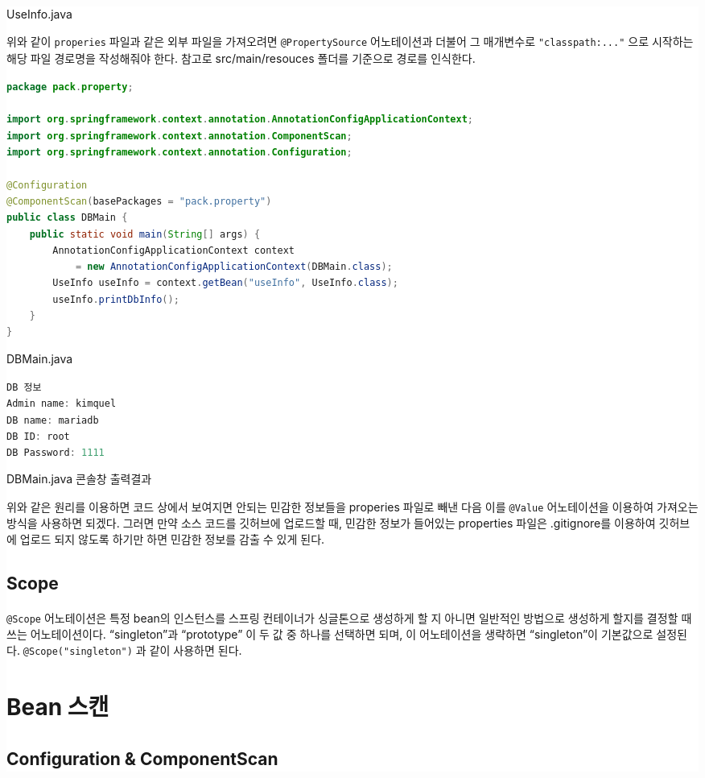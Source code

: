 
UseInfo.java

위와 같이 `properies` 파일과 같은 외부 파일을 가져오려면 `@PropertySource` 어노테이션과 더불어 그 매개변수로 `"classpath:..."` 으로 시작하는 해당 파일 경로명을 작성해줘야 한다. 참고로 src/main/resouces 폴더를 기준으로 경로를 인식한다. 

```java
package pack.property;

import org.springframework.context.annotation.AnnotationConfigApplicationContext;
import org.springframework.context.annotation.ComponentScan;
import org.springframework.context.annotation.Configuration;

@Configuration
@ComponentScan(basePackages = "pack.property")
public class DBMain {
	public static void main(String[] args) {
		AnnotationConfigApplicationContext context 
			= new AnnotationConfigApplicationContext(DBMain.class);
		UseInfo useInfo = context.getBean("useInfo", UseInfo.class);
		useInfo.printDbInfo();
	}
}

```

DBMain.java

```java
DB 정보
Admin name: kimquel
DB name: mariadb
DB ID: root
DB Password: 1111

```

DBMain.java 콘솔창 출력결과

위와 같은 원리를 이용하면 코드 상에서 보여지면 안되는 민감한 정보들을 properies 파일로 빼낸 다음 이를 `@Value` 어노테이션을 이용하여 가져오는 방식을 사용하면 되겠다. 그러면 만약 소스 코드를 깃허브에 업로드할 때, 민감한 정보가 들어있는 properties 파일은 .gitignore를 이용하여 깃허브에 업로드 되지 않도록 하기만 하면 민감한 정보를 감출 수 있게 된다. 

## Scope

`@Scope` 어노테이션은 특정 bean의 인스턴스를 스프링 컨테이너가 싱글톤으로 생성하게 할 지 아니면 일반적인 방법으로 생성하게 할지를 결정할 때 쓰는 어노테이션이다. “singleton”과 “prototype” 이 두 값 중 하나를 선택하면 되며, 이 어노테이션을 생략하면 “singleton”이 기본값으로 설정된다. `@Scope("singleton")` 과 같이 사용하면 된다.  

# Bean 스캔

## Configuration & ComponentScan
